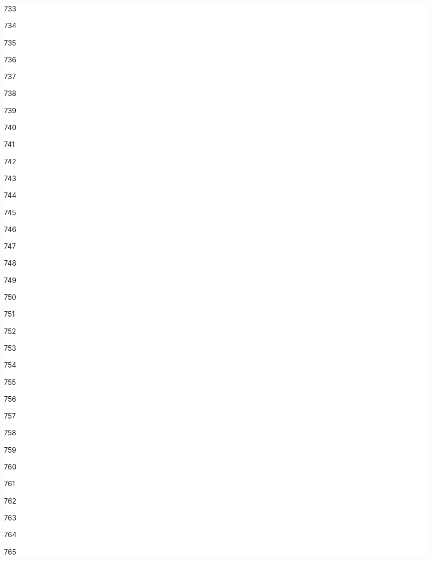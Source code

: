 733

734

735

736

737

738

739

740

741

742

743

744

745

746

747

748

749

750

751

752

753

754

755

756

757

758

759

760

761

762

763

764

765
